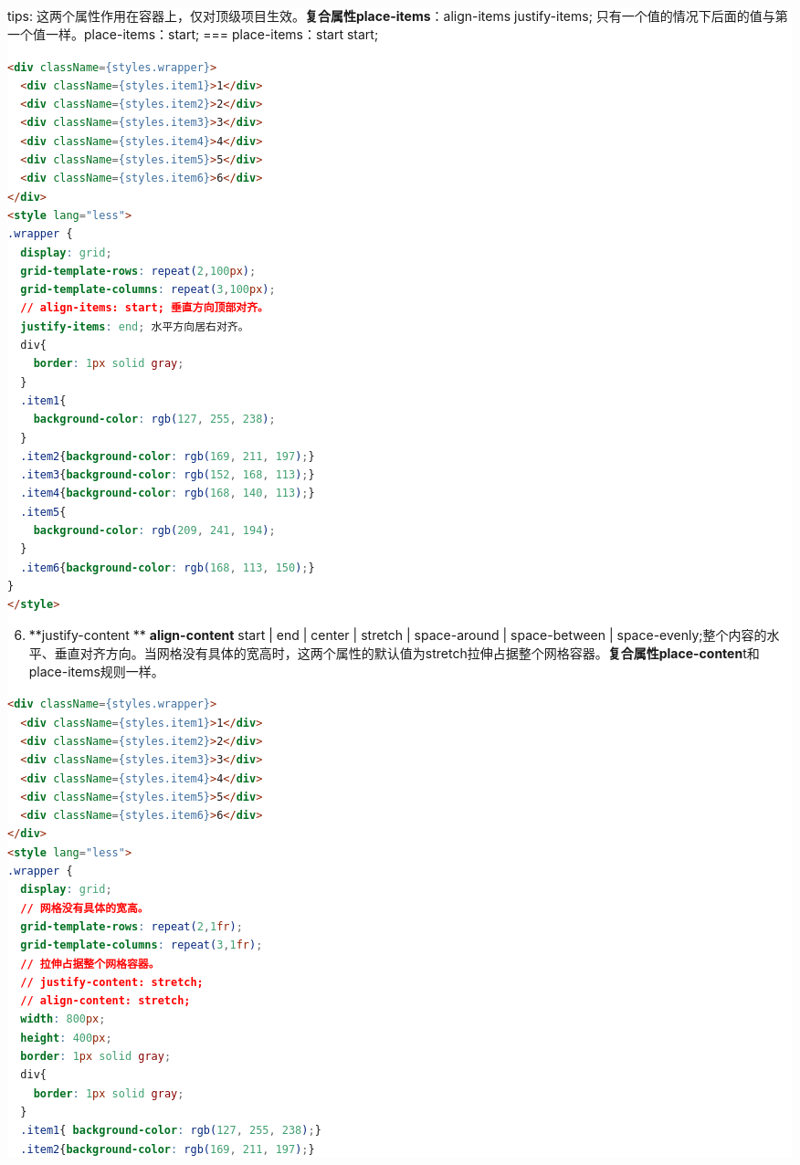    tips: 这两个属性作用在容器上，仅对顶级项目生效。**复合属性place-items**：align-items  justify-items; 只有一个值的情况下后面的值与第一个值一样。place-items：start; ===  place-items：start start;

```html
<div className={styles.wrapper}>
  <div className={styles.item1}>1</div>
  <div className={styles.item2}>2</div>
  <div className={styles.item3}>3</div>
  <div className={styles.item4}>4</div>
  <div className={styles.item5}>5</div>
  <div className={styles.item6}>6</div>
</div>
<style lang="less">
.wrapper {
  display: grid;
  grid-template-rows: repeat(2,100px);
  grid-template-columns: repeat(3,100px);
  // align-items: start; 垂直方向顶部对齐。
  justify-items: end; 水平方向居右对齐。
  div{
    border: 1px solid gray;
  }
  .item1{
    background-color: rgb(127, 255, 238);
  }
  .item2{background-color: rgb(169, 211, 197);}
  .item3{background-color: rgb(152, 168, 113);}
  .item4{background-color: rgb(168, 140, 113);}
  .item5{
    background-color: rgb(209, 241, 194);
  }
  .item6{background-color: rgb(168, 113, 150);}
}
</style>
```
6. **justify-content **  **align-content** start | end | center | stretch | space-around | space-between | space-evenly;整个内容的水平、垂直对齐方向。当网格没有具体的宽高时，这两个属性的默认值为stretch拉伸占据整个网格容器。**复合属性place-conten**t和place-items规则一样。

```html
<div className={styles.wrapper}>
  <div className={styles.item1}>1</div>
  <div className={styles.item2}>2</div>
  <div className={styles.item3}>3</div>
  <div className={styles.item4}>4</div>
  <div className={styles.item5}>5</div>
  <div className={styles.item6}>6</div>
</div>
<style lang="less">
.wrapper {
  display: grid;
  // 网格没有具体的宽高。
  grid-template-rows: repeat(2,1fr);
  grid-template-columns: repeat(3,1fr);
  // 拉伸占据整个网格容器。
  // justify-content: stretch;
  // align-content: stretch;
  width: 800px;
  height: 400px;
  border: 1px solid gray;
  div{
    border: 1px solid gray;
  }
  .item1{ background-color: rgb(127, 255, 238);}
  .item2{background-color: rgb(169, 211, 197);}
```